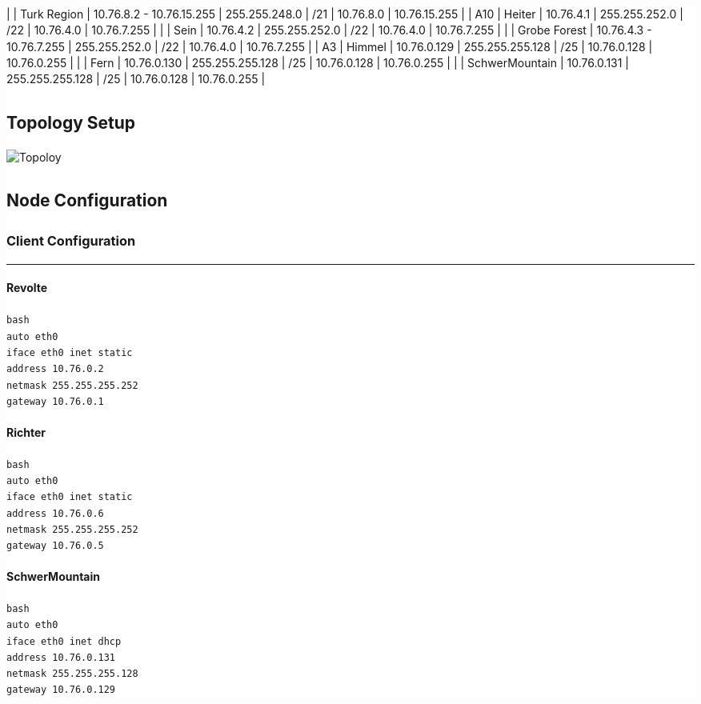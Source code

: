 |        | Turk Region    | 10.76.8.2 - 10.76.15.255 | 255.255.248.0   | /21    | 10.76.8.0   | 10.76.15.255 |
|   A10  | Heiter         | 10.76.4.1                  | 255.255.252.0   | /22    | 10.76.4.0   | 10.76.7.255  |
|        | Sein           | 10.76.4.2                  | 255.255.252.0   | /22    | 10.76.4.0   | 10.76.7.255  |
|        | Grobe Forest   | 10.76.4.3 - 10.76.7.255  | 255.255.252.0   | /22    | 10.76.4.0   | 10.76.7.255  |
|   A3   | Himmel         | 10.76.0.129                | 255.255.255.128 | /25    | 10.76.0.128 | 10.76.0.255  |
|        | Fern           | 10.76.0.130                | 255.255.255.128 | /25    | 10.76.0.128 | 10.76.0.255  |
|        | SchwerMountain | 10.76.0.131                | 255.255.255.128 | /25    | 10.76.0.128 | 10.76.0.255  |


## Topology Setup

![Topoloy](https://i.ibb.co/chWGGgq/topologi.png)


## Node Configuration

### Client Configuration
------------------------------------------------

#### Revolte
```
bash
auto eth0
iface eth0 inet static
address 10.76.0.2
netmask 255.255.255.252
gateway 10.76.0.1
```

#### Richter
```
bash
auto eth0
iface eth0 inet static
address 10.76.0.6
netmask 255.255.255.252
gateway 10.76.0.5
```

#### SchwerMountain
```
bash
auto eth0
iface eth0 inet dhcp
address 10.76.0.131
netmask 255.255.255.128
gateway 10.76.0.129
```
